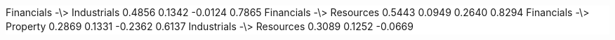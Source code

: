 <tr>
<td style="text-align:left;">
Financials -\> Industrials
</td>
<td style="text-align:right;">
0.4856
</td>
<td style="text-align:right;">
0.1342
</td>
<td style="text-align:right;">
-0.0124
</td>
<td style="text-align:right;">
0.7865
</td>
</tr>
<tr>
<td style="text-align:left;">
Financials -\> Resources
</td>
<td style="text-align:right;">
0.5443
</td>
<td style="text-align:right;">
0.0949
</td>
<td style="text-align:right;">
0.2640
</td>
<td style="text-align:right;">
0.8294
</td>
</tr>
<tr>
<td style="text-align:left;">
Financials -\> Property
</td>
<td style="text-align:right;">
0.2869
</td>
<td style="text-align:right;">
0.1331
</td>
<td style="text-align:right;">
-0.2362
</td>
<td style="text-align:right;">
0.6137
</td>
</tr>
<tr>
<td style="text-align:left;">
Industrials -\> Resources
</td>
<td style="text-align:right;">
0.3089
</td>
<td style="text-align:right;">
0.1252
</td>
<td style="text-align:right;">
-0.0669
</td>